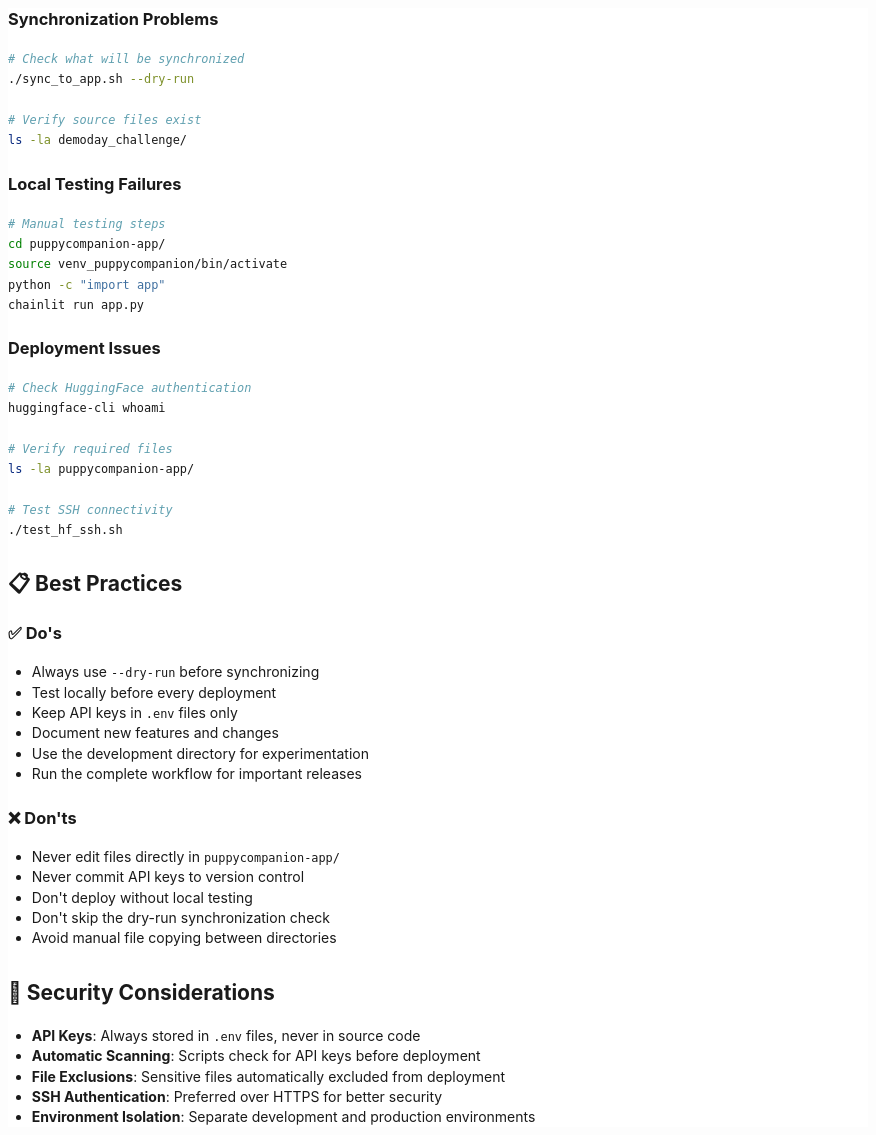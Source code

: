 ### Synchronization Problems
```bash
# Check what will be synchronized
./sync_to_app.sh --dry-run

# Verify source files exist
ls -la demoday_challenge/
```

### Local Testing Failures
```bash
# Manual testing steps
cd puppycompanion-app/
source venv_puppycompanion/bin/activate
python -c "import app"
chainlit run app.py
```

### Deployment Issues
```bash
# Check HuggingFace authentication
huggingface-cli whoami

# Verify required files
ls -la puppycompanion-app/

# Test SSH connectivity
./test_hf_ssh.sh
```

## 📋 Best Practices

### ✅ Do's
- Always use `--dry-run` before synchronizing
- Test locally before every deployment
- Keep API keys in `.env` files only
- Document new features and changes
- Use the development directory for experimentation
- Run the complete workflow for important releases

### ❌ Don'ts
- Never edit files directly in `puppycompanion-app/`
- Never commit API keys to version control
- Don't deploy without local testing
- Don't skip the dry-run synchronization check
- Avoid manual file copying between directories

## 🔐 Security Considerations

- **API Keys**: Always stored in `.env` files, never in source code
- **Automatic Scanning**: Scripts check for API keys before deployment
- **File Exclusions**: Sensitive files automatically excluded from deployment
- **SSH Authentication**: Preferred over HTTPS for better security
- **Environment Isolation**: Separate development and production environments
